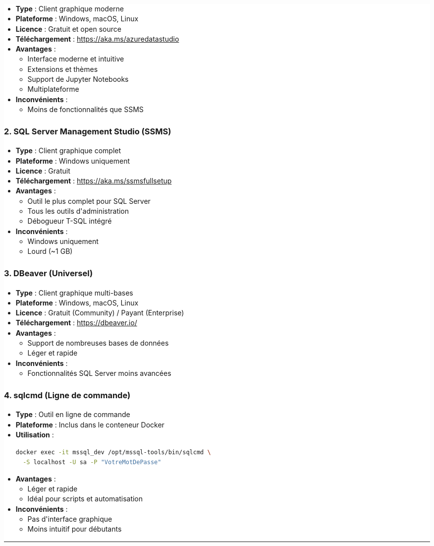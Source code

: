 - **Type** : Client graphique moderne
- **Plateforme** : Windows, macOS, Linux
- **Licence** : Gratuit et open source
- **Téléchargement** : https://aka.ms/azuredatastudio
- **Avantages** :
  - Interface moderne et intuitive
  - Extensions et thèmes
  - Support de Jupyter Notebooks
  - Multiplateforme
- **Inconvénients** :
  - Moins de fonctionnalités que SSMS

### 2. SQL Server Management Studio (SSMS)

- **Type** : Client graphique complet
- **Plateforme** : Windows uniquement
- **Licence** : Gratuit
- **Téléchargement** : https://aka.ms/ssmsfullsetup
- **Avantages** :
  - Outil le plus complet pour SQL Server
  - Tous les outils d'administration
  - Débogueur T-SQL intégré
- **Inconvénients** :
  - Windows uniquement
  - Lourd (~1 GB)

### 3. DBeaver (Universel)

- **Type** : Client graphique multi-bases
- **Plateforme** : Windows, macOS, Linux
- **Licence** : Gratuit (Community) / Payant (Enterprise)
- **Téléchargement** : https://dbeaver.io/
- **Avantages** :
  - Support de nombreuses bases de données
  - Léger et rapide
- **Inconvénients** :
  - Fonctionnalités SQL Server moins avancées

### 4. sqlcmd (Ligne de commande)

- **Type** : Outil en ligne de commande
- **Plateforme** : Inclus dans le conteneur Docker
- **Utilisation** :
  ```bash
  docker exec -it mssql_dev /opt/mssql-tools/bin/sqlcmd \
    -S localhost -U sa -P "VotreMotDePasse"
  ```
- **Avantages** :
  - Léger et rapide
  - Idéal pour scripts et automatisation
- **Inconvénients** :
  - Pas d'interface graphique
  - Moins intuitif pour débutants

---
